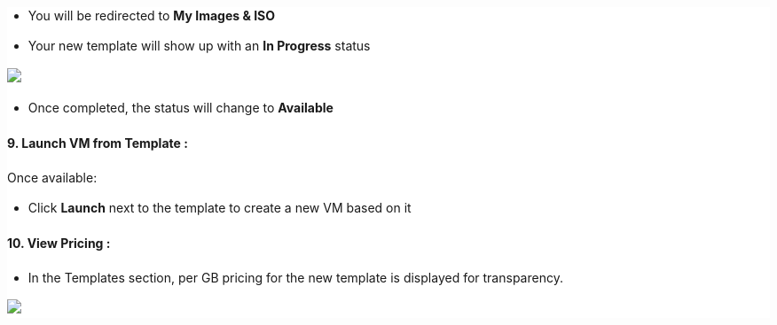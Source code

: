 -   You will be redirected to **My Images & ISO**
    
-   Your new template will show up with an **In Progress** status

<img src="/user-guide/volumes/create-template/Image-04.JPG" width="30%" />
    
-   Once completed, the status will change to **Available**

#### 9. Launch VM from Template :

Once available:

-   Click **Launch** next to the template to create a new VM based on it

#### 10. View Pricing :

- In the Templates section, per GB pricing for the new template is displayed for transparency.

<img src="/user-guide/volumes/create-template/Image-05.JPG" width="30%" />

